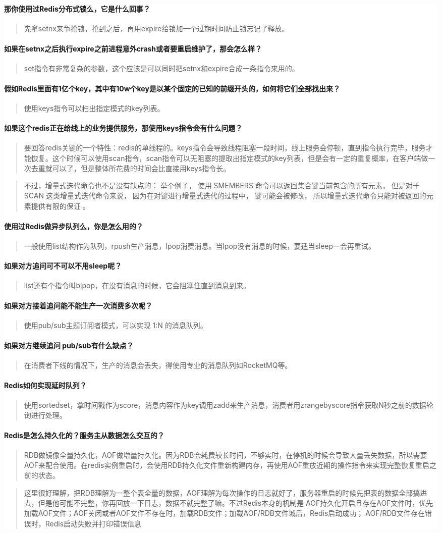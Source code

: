 

#### 那你使用过Redis分布式锁么，它是什么回事？

> 先拿setnx来争抢锁，抢到之后，再用expire给锁加一个过期时间防止锁忘记了释放。



#### 如果在setnx之后执行expire之前进程意外crash或者要重启维护了，那会怎么样？

> set指令有非常复杂的参数，这个应该是可以同时把setnx和expire合成一条指令来用的。



#### 假如Redis里面有1亿个key，其中有10w个key是以某个固定的已知的前缀开头的，如何将它们全部找出来？

> 使用keys指令可以扫出指定模式的key列表。



#### 如果这个redis正在给线上的业务提供服务，那使用keys指令会有什么问题？

> 要回答redis关键的一个特性：redis的单线程的。keys指令会导致线程阻塞一段时间，线上服务会停顿，直到指令执行完毕，服务才能恢复。这个时候可以使用scan指令，scan指令可以无阻塞的提取出指定模式的key列表，但是会有一定的重复概率，在客户端做一次去重就可以了，但是整体所花费的时间会比直接用keys指令长。

> 不过，增量式迭代命令也不是没有缺点的： 举个例子， 使用 SMEMBERS 命令可以返回集合键当前包含的所有元素， 但是对于 SCAN 这类增量式迭代命令来说， 因为在对键进行增量式迭代的过程中， 键可能会被修改， 所以增量式迭代命令只能对被返回的元素提供有限的保证 。



#### 使用过Redis做异步队列么，你是怎么用的？

> 一般使用list结构作为队列，rpush生产消息，lpop消费消息。当lpop没有消息的时候，要适当sleep一会再重试。



#### 如果对方追问可不可以不用sleep呢？

> list还有个指令叫blpop，在没有消息的时候，它会阻塞住直到消息到来。



#### 如果对方接着追问能不能生产一次消费多次呢？

> 使用pub/sub主题订阅者模式，可以实现 1:N 的消息队列。



#### 如果对方继续追问 pub/sub有什么缺点？

> 在消费者下线的情况下，生产的消息会丢失，得使用专业的消息队列如RocketMQ等。



#### Redis如何实现延时队列？

> 使用sortedset，拿时间戳作为score，消息内容作为key调用zadd来生产消息，消费者用zrangebyscore指令获取N秒之前的数据轮询进行处理。



#### Redis是怎么持久化的？服务主从数据怎么交互的？

> RDB做镜像全量持久化，AOF做增量持久化。因为RDB会耗费较长时间，不够实时，在停机的时候会导致大量丢失数据，所以需要AOF来配合使用。在redis实例重启时，会使用RDB持久化文件重新构建内存，再使用AOF重放近期的操作指令来实现完整恢复重启之前的状态。

> 这里很好理解，把RDB理解为一整个表全量的数据，AOF理解为每次操作的日志就好了，服务器重启的时候先把表的数据全部搞进去，但是他可能不完整，你再回放一下日志，数据不就完整了嘛。不过Redis本身的机制是 AOF持久化开启且存在AOF文件时，优先加载AOF文件；AOF关闭或者AOF文件不存在时，加载RDB文件；加载AOF/RDB文件城后，Redis启动成功； AOF/RDB文件存在错误时，Redis启动失败并打印错误信息
